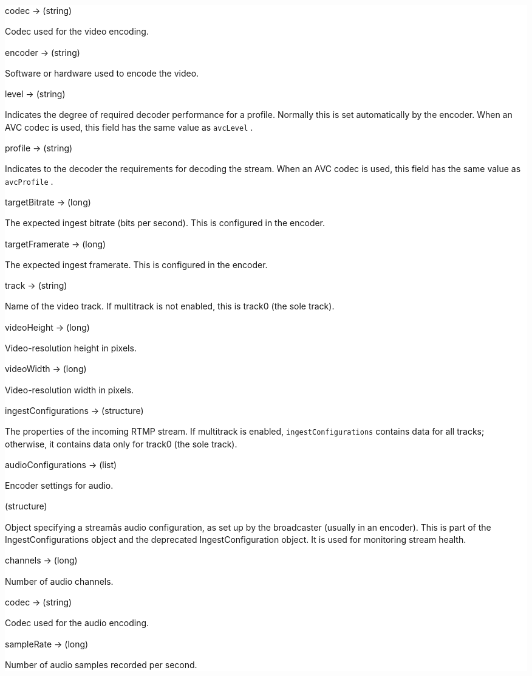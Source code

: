 codec -> (string)

Codec used for the video encoding.

encoder -> (string)

Software or hardware used to encode the video.

level -> (string)

Indicates the degree of required decoder performance for a profile. Normally this is set automatically by the encoder. When an AVC codec is used, this field has the same value as `avcLevel` .

profile -> (string)

Indicates to the decoder the requirements for decoding the stream. When an AVC codec is used, this field has the same value as `avcProfile` .

targetBitrate -> (long)

The expected ingest bitrate (bits per second). This is configured in the encoder.

targetFramerate -> (long)

The expected ingest framerate. This is configured in the encoder.

track -> (string)

Name of the video track. If multitrack is not enabled, this is track0 (the sole track).

videoHeight -> (long)

Video-resolution height in pixels.

videoWidth -> (long)

Video-resolution width in pixels.

ingestConfigurations -> (structure)

The properties of the incoming RTMP stream. If multitrack is enabled, `ingestConfigurations` contains data for all tracks; otherwise, it contains data only for track0 (the sole track).

audioConfigurations -> (list)

Encoder settings for audio.

(structure)

Object specifying a streamâs audio configuration, as set up by the broadcaster (usually in an encoder). This is part of the  IngestConfigurations object and the deprecated  IngestConfiguration object. It is used for monitoring stream health.

channels -> (long)

Number of audio channels.

codec -> (string)

Codec used for the audio encoding.

sampleRate -> (long)

Number of audio samples recorded per second.
